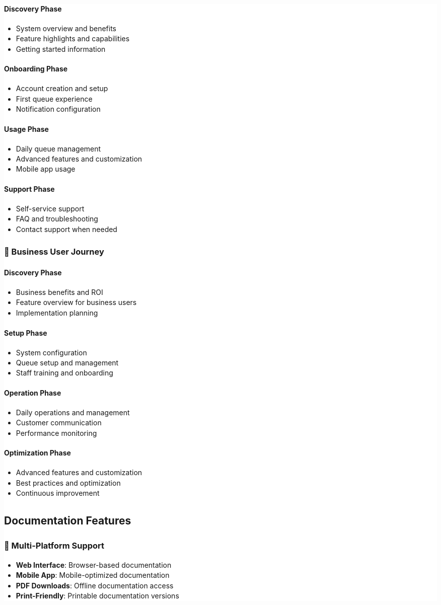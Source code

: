 #### **Discovery Phase**
- System overview and benefits
- Feature highlights and capabilities
- Getting started information

#### **Onboarding Phase**
- Account creation and setup
- First queue experience
- Notification configuration

#### **Usage Phase**
- Daily queue management
- Advanced features and customization
- Mobile app usage

#### **Support Phase**
- Self-service support
- FAQ and troubleshooting
- Contact support when needed

### **🏢 Business User Journey**

#### **Discovery Phase**
- Business benefits and ROI
- Feature overview for business users
- Implementation planning

#### **Setup Phase**
- System configuration
- Queue setup and management
- Staff training and onboarding

#### **Operation Phase**
- Daily operations and management
- Customer communication
- Performance monitoring

#### **Optimization Phase**
- Advanced features and customization
- Best practices and optimization
- Continuous improvement

## Documentation Features

### **📱 Multi-Platform Support**
- **Web Interface**: Browser-based documentation
- **Mobile App**: Mobile-optimized documentation
- **PDF Downloads**: Offline documentation access
- **Print-Friendly**: Printable documentation versions
